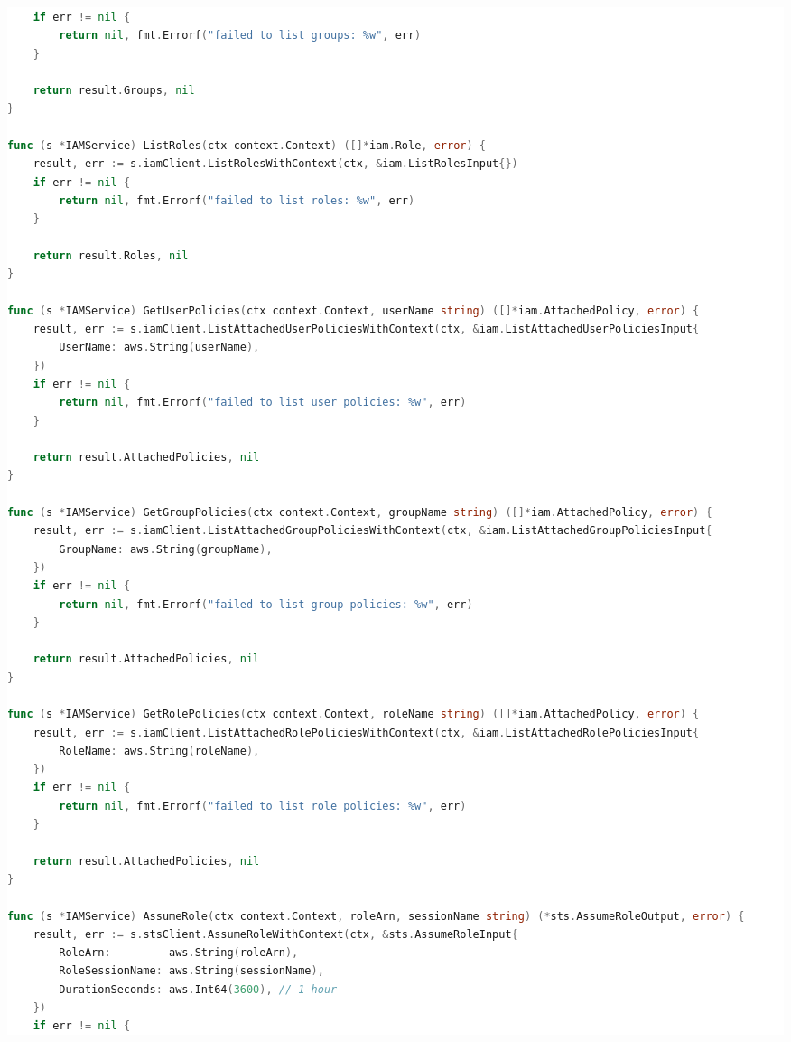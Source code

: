 ```go
    if err != nil {
        return nil, fmt.Errorf("failed to list groups: %w", err)
    }

    return result.Groups, nil
}

func (s *IAMService) ListRoles(ctx context.Context) ([]*iam.Role, error) {
    result, err := s.iamClient.ListRolesWithContext(ctx, &iam.ListRolesInput{})
    if err != nil {
        return nil, fmt.Errorf("failed to list roles: %w", err)
    }

    return result.Roles, nil
}

func (s *IAMService) GetUserPolicies(ctx context.Context, userName string) ([]*iam.AttachedPolicy, error) {
    result, err := s.iamClient.ListAttachedUserPoliciesWithContext(ctx, &iam.ListAttachedUserPoliciesInput{
        UserName: aws.String(userName),
    })
    if err != nil {
        return nil, fmt.Errorf("failed to list user policies: %w", err)
    }

    return result.AttachedPolicies, nil
}

func (s *IAMService) GetGroupPolicies(ctx context.Context, groupName string) ([]*iam.AttachedPolicy, error) {
    result, err := s.iamClient.ListAttachedGroupPoliciesWithContext(ctx, &iam.ListAttachedGroupPoliciesInput{
        GroupName: aws.String(groupName),
    })
    if err != nil {
        return nil, fmt.Errorf("failed to list group policies: %w", err)
    }

    return result.AttachedPolicies, nil
}

func (s *IAMService) GetRolePolicies(ctx context.Context, roleName string) ([]*iam.AttachedPolicy, error) {
    result, err := s.iamClient.ListAttachedRolePoliciesWithContext(ctx, &iam.ListAttachedRolePoliciesInput{
        RoleName: aws.String(roleName),
    })
    if err != nil {
        return nil, fmt.Errorf("failed to list role policies: %w", err)
    }

    return result.AttachedPolicies, nil
}

func (s *IAMService) AssumeRole(ctx context.Context, roleArn, sessionName string) (*sts.AssumeRoleOutput, error) {
    result, err := s.stsClient.AssumeRoleWithContext(ctx, &sts.AssumeRoleInput{
        RoleArn:         aws.String(roleArn),
        RoleSessionName: aws.String(sessionName),
        DurationSeconds: aws.Int64(3600), // 1 hour
    })
    if err != nil {
```